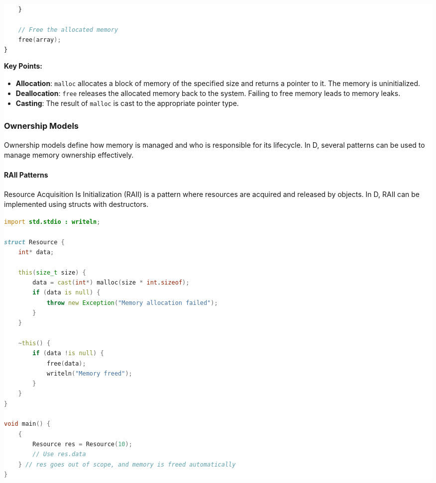 ```d
    }

    // Free the allocated memory
    free(array);
}
```

**Key Points:**
- **Allocation**: `malloc` allocates a block of memory of the specified size and returns a pointer to it. The memory is uninitialized.
- **Deallocation**: `free` releases the allocated memory back to the system. Failing to free memory leads to memory leaks.
- **Casting**: The result of `malloc` is cast to the appropriate pointer type.

### Ownership Models

Ownership models define how memory is managed and who is responsible for its lifecycle. In D, several patterns can be used to manage memory ownership effectively.

#### RAII Patterns

Resource Acquisition Is Initialization (RAII) is a pattern where resources are acquired and released by objects. In D, RAII can be implemented using structs with destructors.

```d
import std.stdio : writeln;

struct Resource {
    int* data;

    this(size_t size) {
        data = cast(int*) malloc(size * int.sizeof);
        if (data is null) {
            throw new Exception("Memory allocation failed");
        }
    }

    ~this() {
        if (data !is null) {
            free(data);
            writeln("Memory freed");
        }
    }
}

void main() {
    {
        Resource res = Resource(10);
        // Use res.data
    } // res goes out of scope, and memory is freed automatically
}
```
